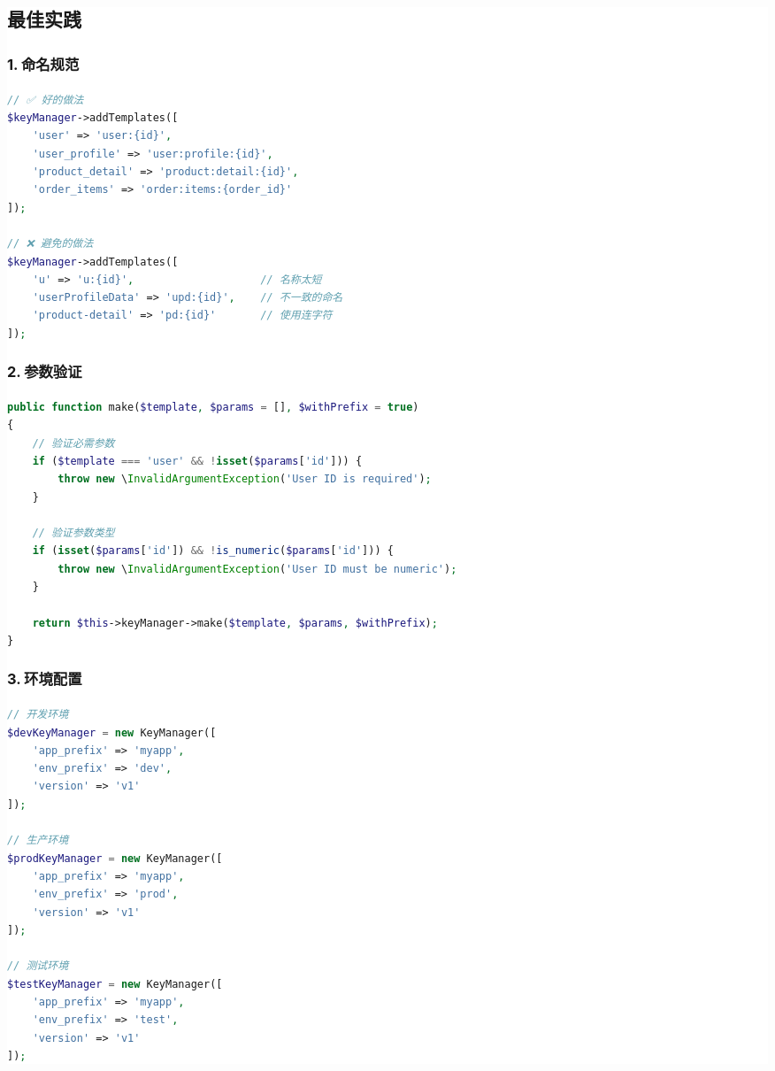 ## 最佳实践

### 1. 命名规范

```php
// ✅ 好的做法
$keyManager->addTemplates([
    'user' => 'user:{id}',
    'user_profile' => 'user:profile:{id}',
    'product_detail' => 'product:detail:{id}',
    'order_items' => 'order:items:{order_id}'
]);

// ❌ 避免的做法
$keyManager->addTemplates([
    'u' => 'u:{id}',                    // 名称太短
    'userProfileData' => 'upd:{id}',    // 不一致的命名
    'product-detail' => 'pd:{id}'       // 使用连字符
]);
```

### 2. 参数验证

```php
public function make($template, $params = [], $withPrefix = true)
{
    // 验证必需参数
    if ($template === 'user' && !isset($params['id'])) {
        throw new \InvalidArgumentException('User ID is required');
    }
    
    // 验证参数类型
    if (isset($params['id']) && !is_numeric($params['id'])) {
        throw new \InvalidArgumentException('User ID must be numeric');
    }
    
    return $this->keyManager->make($template, $params, $withPrefix);
}
```

### 3. 环境配置

```php
// 开发环境
$devKeyManager = new KeyManager([
    'app_prefix' => 'myapp',
    'env_prefix' => 'dev',
    'version' => 'v1'
]);

// 生产环境
$prodKeyManager = new KeyManager([
    'app_prefix' => 'myapp',
    'env_prefix' => 'prod',
    'version' => 'v1'
]);

// 测试环境
$testKeyManager = new KeyManager([
    'app_prefix' => 'myapp',
    'env_prefix' => 'test',
    'version' => 'v1'
]);
```
